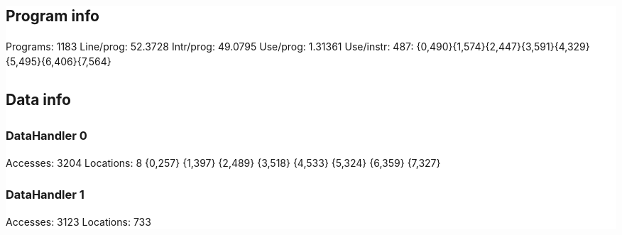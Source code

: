 ## Program info
Programs:	1183
Line/prog:	52.3728
Intr/prog:	49.0795
Use/prog:	1.31361
Use/instr:	487: {0,490}{1,574}{2,447}{3,591}{4,329}{5,495}{6,406}{7,564}

## Data info

### DataHandler 0
Accesses:	3204
Locations:	8
{0,257} {1,397} {2,489} {3,518} {4,533} {5,324} {6,359} {7,327} 

### DataHandler 1
Accesses:	3123
Locations:	733
